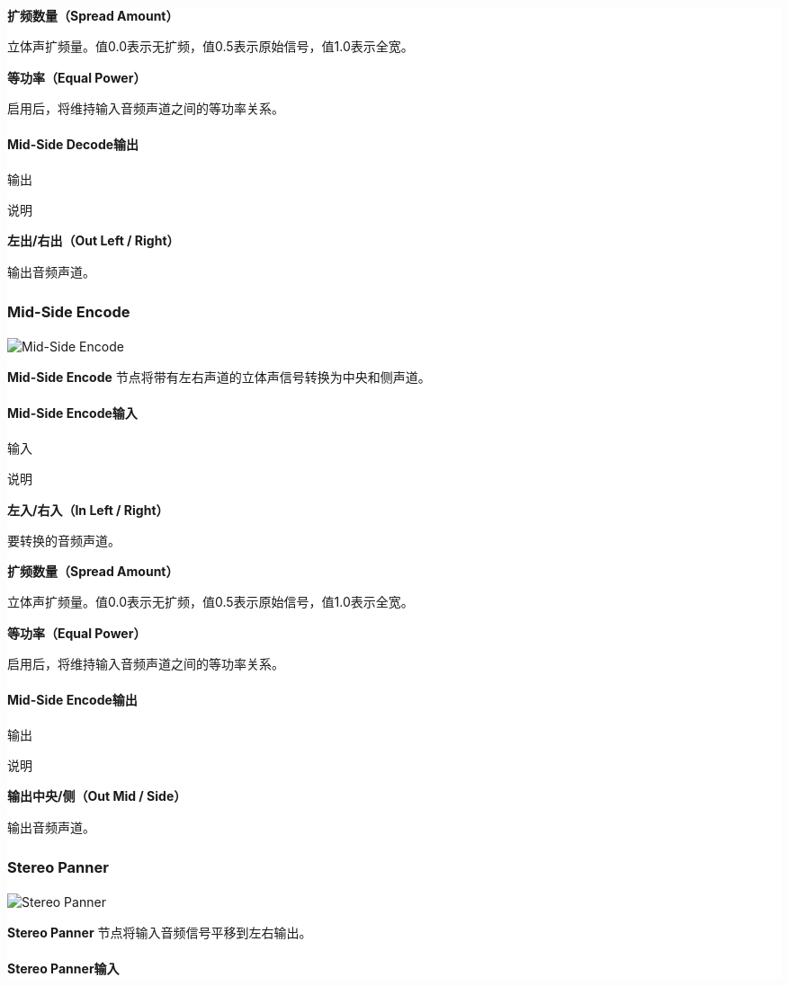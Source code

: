**扩频数量（Spread Amount）**

立体声扩频量。值0.0表示无扩频，值0.5表示原始信号，值1.0表示全宽。

**等功率（Equal Power）**

启用后，将维持输入音频声道之间的等功率关系。

#### Mid-Side Decode输出

输出

说明

**左出/右出（Out Left / Right）**

输出音频声道。

### Mid-Side Encode

![Mid-Side Encode](https://d1iv7db44yhgxn.cloudfront.net/documentation/images/f60e51c1-b906-40ef-af2e-119d90c70824/spatialization_mid-side_encode.png)

**Mid-Side Encode** 节点将带有左右声道的立体声信号转换为中央和侧声道。

#### Mid-Side Encode输入

输入

说明

**左入/右入（In Left / Right）**

要转换的音频声道。

**扩频数量（Spread Amount）**

立体声扩频量。值0.0表示无扩频，值0.5表示原始信号，值1.0表示全宽。

**等功率（Equal Power）**

启用后，将维持输入音频声道之间的等功率关系。

#### Mid-Side Encode输出

输出

说明

**输出中央/侧（Out Mid / Side）**

输出音频声道。

### Stereo Panner

![Stereo Panner](https://d1iv7db44yhgxn.cloudfront.net/documentation/images/5ece0c41-b2b5-43cf-8e5d-f0df728ee34a/spatialization_stereo_panner.png)

**Stereo Panner** 节点将输入音频信号平移到左右输出。

#### Stereo Panner输入
